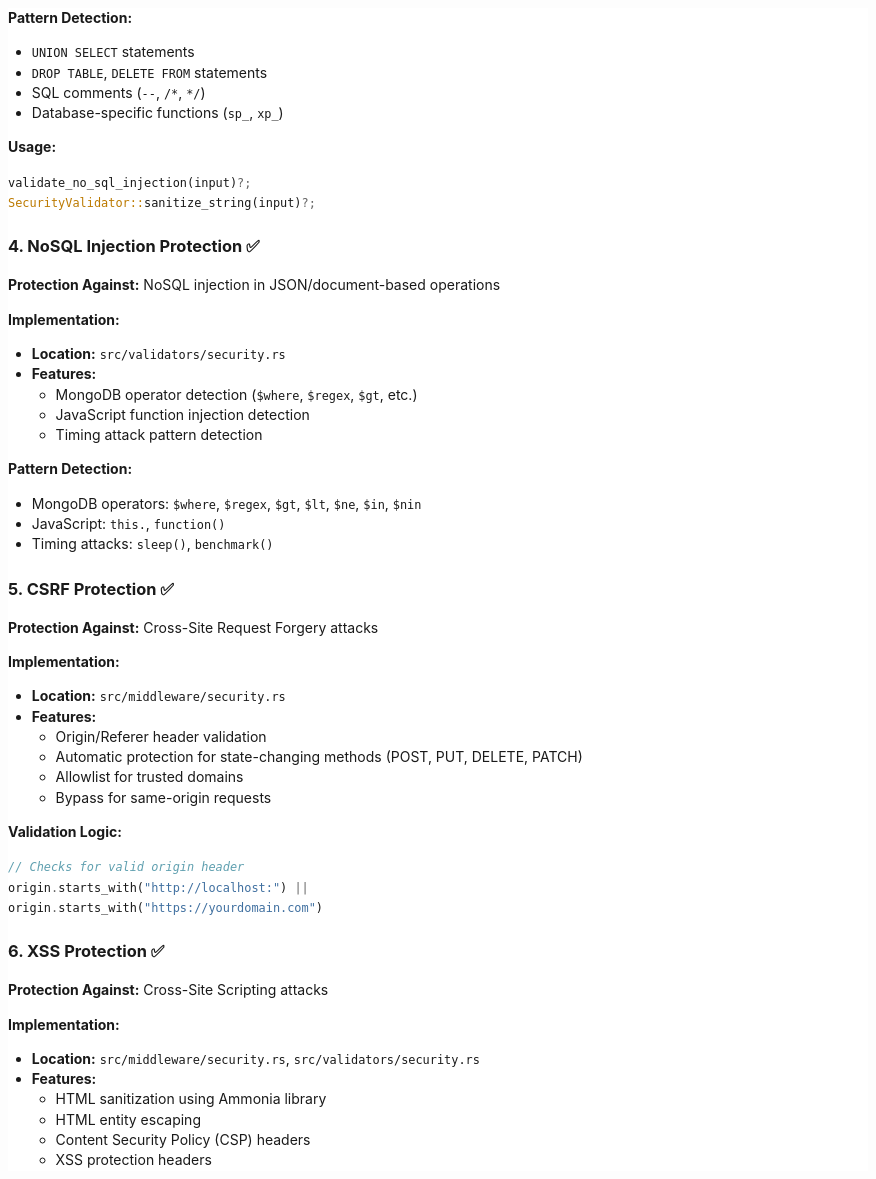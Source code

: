**Pattern Detection:**
- `UNION SELECT` statements
- `DROP TABLE`, `DELETE FROM` statements  
- SQL comments (`--`, `/*`, `*/`)
- Database-specific functions (`sp_`, `xp_`)

**Usage:**
```rust
validate_no_sql_injection(input)?;
SecurityValidator::sanitize_string(input)?;
```

### 4. NoSQL Injection Protection ✅
**Protection Against:** NoSQL injection in JSON/document-based operations

**Implementation:**
- **Location:** `src/validators/security.rs`
- **Features:**
  - MongoDB operator detection (`$where`, `$regex`, `$gt`, etc.)
  - JavaScript function injection detection
  - Timing attack pattern detection

**Pattern Detection:**
- MongoDB operators: `$where`, `$regex`, `$gt`, `$lt`, `$ne`, `$in`, `$nin`
- JavaScript: `this.`, `function()`
- Timing attacks: `sleep()`, `benchmark()`

### 5. CSRF Protection ✅
**Protection Against:** Cross-Site Request Forgery attacks

**Implementation:**
- **Location:** `src/middleware/security.rs`
- **Features:**
  - Origin/Referer header validation
  - Automatic protection for state-changing methods (POST, PUT, DELETE, PATCH)
  - Allowlist for trusted domains
  - Bypass for same-origin requests

**Validation Logic:**
```rust
// Checks for valid origin header
origin.starts_with("http://localhost:") || 
origin.starts_with("https://yourdomain.com")
```

### 6. XSS Protection ✅
**Protection Against:** Cross-Site Scripting attacks

**Implementation:**
- **Location:** `src/middleware/security.rs`, `src/validators/security.rs`
- **Features:**
  - HTML sanitization using Ammonia library
  - HTML entity escaping
  - Content Security Policy (CSP) headers
  - XSS protection headers
